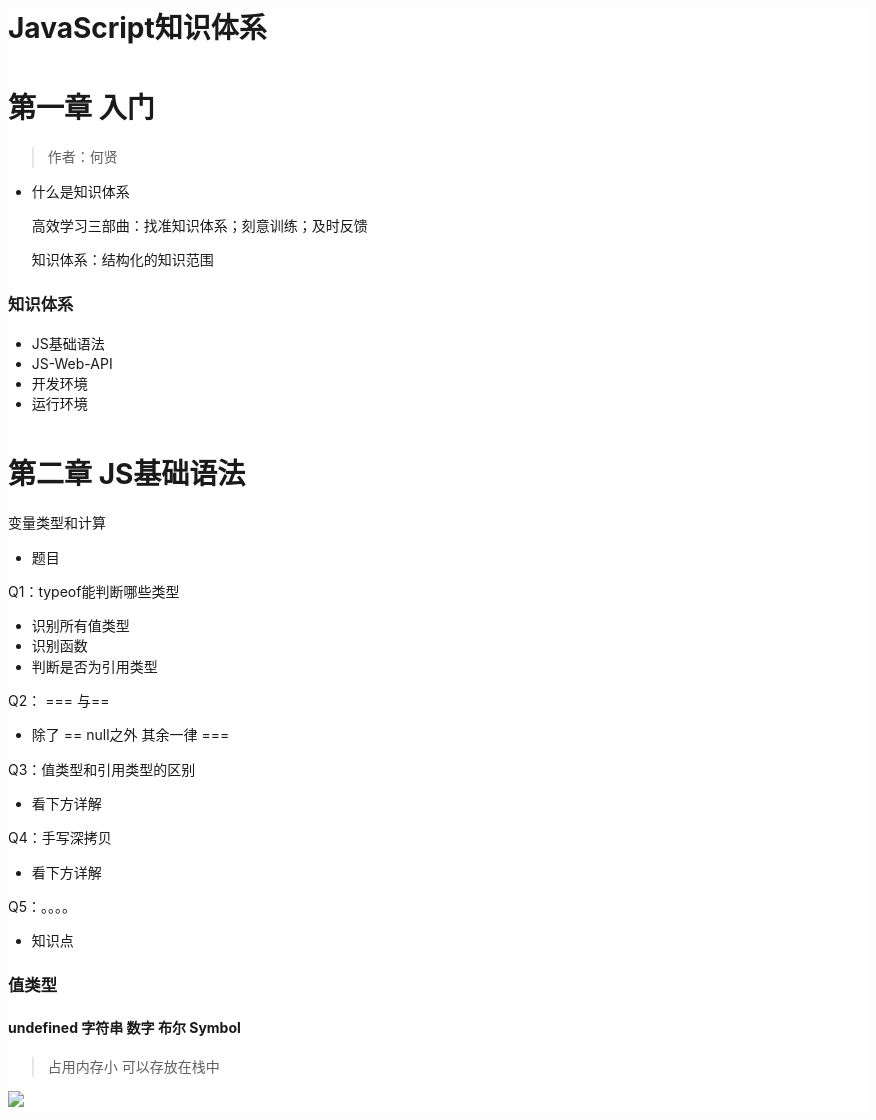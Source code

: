 #  	JavaScript知识体系

#  	第一章 入门

> 作者：何贤

- 什么是知识体系

  高效学习三部曲：找准知识体系；刻意训练；及时反馈

  知识体系：结构化的知识范围

### 知识体系

- JS基础语法
- JS-Web-API
- 开发环境
- 运行环境



# 第二章 JS基础语法

变量类型和计算

- 题目

Q1：typeof能判断哪些类型

- 识别所有值类型
- 识别函数
- 判断是否为引用类型

Q2： === 与==

- 除了 == null之外 其余一律 === 

Q3：值类型和引用类型的区别

- 看下方详解

Q4：手写深拷贝

- 看下方详解

Q5：。。。。

- 知识点

### 值类型

#### undefined 字符串 数字 布尔 Symbol

> 占用内存小 可以存放在栈中

![](/home/hexian/笔记/笔记_全/笔记截图/ByHexian_2022-09-02_11-14.png)

